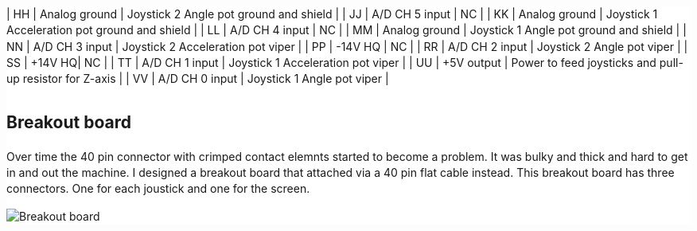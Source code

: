 |  HH  | Analog ground | Joystick 2 Angle pot ground and shield |
|  JJ   | A/D CH 5 input | NC |
|  KK  | Analog ground | Joystick 1 Acceleration pot ground and shield |
|  LL   | A/D CH 4 input | NC |
|  MM  | Analog ground | Joystick 1 Angle pot ground and shield |
|  NN   | A/D CH 3 input | Joystick 2 Acceleration pot viper |
|  PP  | -14V HQ | NC |
|  RR   | A/D CH 2 input | Joystick 2 Angle pot viper |
|  SS  | +14V HQ| NC |
|  TT   | A/D CH 1 input | Joystick 1 Acceleration pot viper |
|  UU  | +5V output | Power to feed joysticks and pull-up resistor for Z-axis |
|  VV   | A/D CH 0 input | Joystick 1 Angle pot viper |

## Breakout board

Over time the 40 pin connector with crimped contact elemnts started to become a problem. It was bulky and thick and hard to get in and out the machine. I designed a breakout board that attached via a 40 pin flat cable instead. This breakout board has three connectors. One for each joustick and one for the screen.

![Breakout board](https://i.imgur.com/Rt9StaU.jpg)

